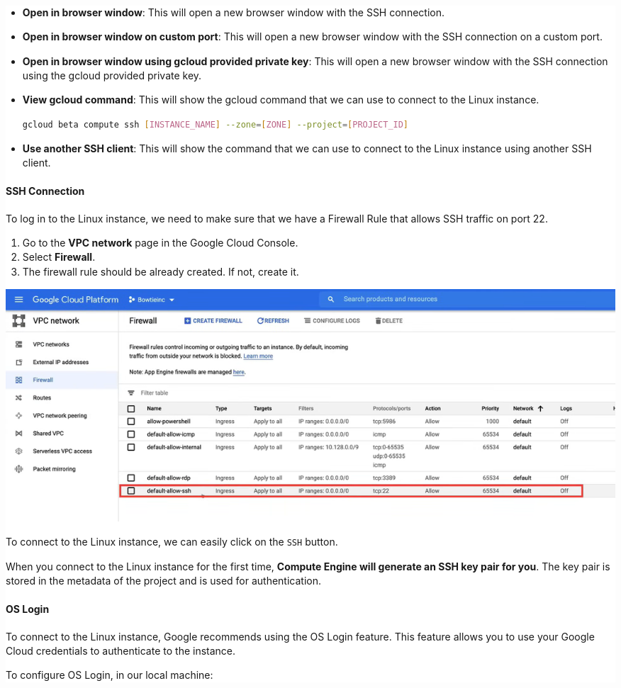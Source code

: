 - **Open in browser window**: This will open a new browser window with the SSH connection.
- **Open in browser window on custom port**: This will open a new browser window with the SSH connection on a custom port.
- **Open in browser window using gcloud provided private key**: This will open a new browser window with the SSH connection using the gcloud provided private key.
- **View gcloud command**: This will show the gcloud command that we can use to connect to the Linux instance.
    
    ```bash
    gcloud beta compute ssh [INSTANCE_NAME] --zone=[ZONE] --project=[PROJECT_ID]
    ```

- **Use another SSH client**: This will show the command that we can use to connect to the Linux instance using another SSH client.

#### SSH Connection

To log in to the Linux instance, we need to make sure that we have a Firewall Rule that allows SSH traffic on port 22.

1. Go to the **VPC network** page in the Google Cloud Console.
2. Select **Firewall**.
3. The firewall rule should be already created. If not, create it.

![Firewall Rule SSH](../images/06_Connecting_to_Your_Instances_06.png)

To connect to the Linux instance, we can easily click on the `SSH` button.

When you connect to the Linux instance for the first time, **Compute Engine will generate an SSH key pair for you**. The key pair is stored in the metadata of the project and is used for authentication.

#### OS Login

To connect to the Linux instance, Google recommends using the OS Login feature. This feature allows you to use your Google Cloud credentials to authenticate to the instance.

To configure OS Login, in our local machine:
